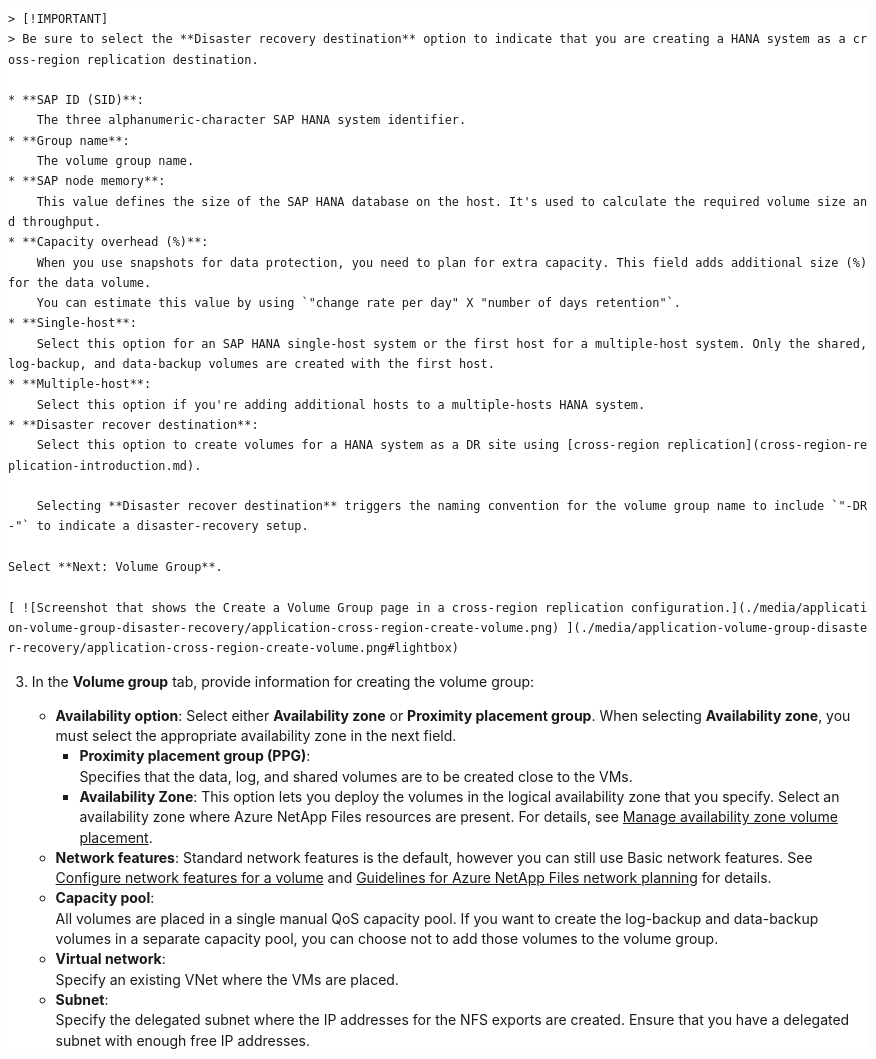     > [!IMPORTANT]
    > Be sure to select the **Disaster recovery destination** option to indicate that you are creating a HANA system as a cross-region replication destination.  

    * **SAP ID (SID)**:    
        The three alphanumeric-character SAP HANA system identifier.
    * **Group name**:  
        The volume group name. 
    * **SAP node memory**:  
        This value defines the size of the SAP HANA database on the host. It's used to calculate the required volume size and throughput. 
    * **Capacity overhead (%)**:  
        When you use snapshots for data protection, you need to plan for extra capacity. This field adds additional size (%) for the data volume.  
        You can estimate this value by using `"change rate per day" X "number of days retention"`.
    * **Single-host**:  
        Select this option for an SAP HANA single-host system or the first host for a multiple-host system. Only the shared, log-backup, and data-backup volumes are created with the first host.
    * **Multiple-host**:  
        Select this option if you're adding additional hosts to a multiple-hosts HANA system.
    * **Disaster recover destination**:  
        Select this option to create volumes for a HANA system as a DR site using [cross-region replication](cross-region-replication-introduction.md).  
    
        Selecting **Disaster recover destination** triggers the naming convention for the volume group name to include `"-DR-"` to indicate a disaster-recovery setup. 

    Select **Next: Volume Group**.    

    [ ![Screenshot that shows the Create a Volume Group page in a cross-region replication configuration.](./media/application-volume-group-disaster-recovery/application-cross-region-create-volume.png) ](./media/application-volume-group-disaster-recovery/application-cross-region-create-volume.png#lightbox)

3. In the **Volume group** tab, provide information for creating the volume group:

    * **Availability option**:
        Select either **Availability zone** or **Proximity placement group**. 
        When selecting **Availability zone**, you must select the appropriate availability zone in the next field. 
        * **Proximity placement group (PPG)**:  
            Specifies that the data, log, and shared volumes are to be created close to the VMs.
        * **Availability Zone**: 
            This option lets you deploy the volumes in the logical availability zone that you specify. Select an availability zone where Azure NetApp Files resources are present. For details, see [Manage availability zone volume placement](manage-availability-zone-volume-placement.md).
    * **Network features**: 
        Standard network features is the default, however you can still use Basic network features. 
        See [Configure network features for a volume](configure-network-features.md) and [Guidelines for Azure NetApp Files network planning](azure-netapp-files-network-topologies.md) for details.
    * **Capacity pool**:  
        All volumes are placed in a single manual QoS capacity pool. 
        If you want to create the log-backup and data-backup volumes in a separate capacity pool, you can choose not to add those volumes to the volume group.
    * **Virtual network**:  
        Specify an existing VNet where the VMs are placed. 
    * **Subnet**:  
        Specify the delegated subnet where the IP addresses for the NFS exports are created. Ensure that you have a delegated subnet with enough free IP addresses.
    